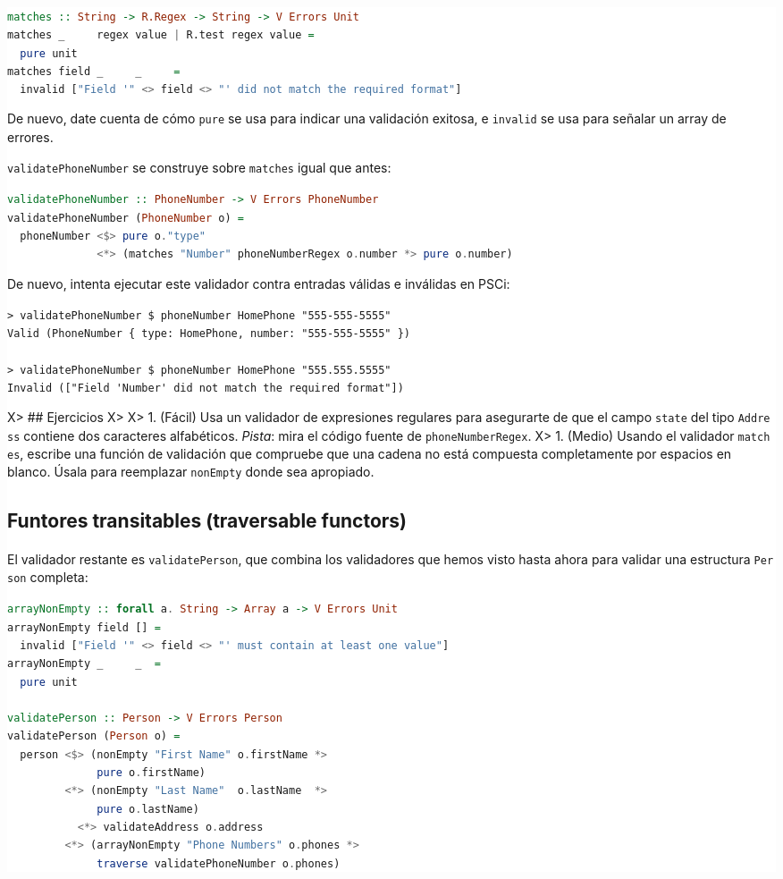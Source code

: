 ```haskell
matches :: String -> R.Regex -> String -> V Errors Unit
matches _     regex value | R.test regex value =
  pure unit
matches field _     _     =
  invalid ["Field '" <> field <> "' did not match the required format"]
```

De nuevo, date cuenta de cómo `pure` se usa para indicar una validación exitosa, e `invalid` se usa para señalar un array de errores.

`validatePhoneNumber` se construye sobre `matches` igual que antes:

```haskell
validatePhoneNumber :: PhoneNumber -> V Errors PhoneNumber
validatePhoneNumber (PhoneNumber o) =
  phoneNumber <$> pure o."type"
              <*> (matches "Number" phoneNumberRegex o.number *> pure o.number)
```

De nuevo, intenta ejecutar este validador contra entradas válidas e inválidas en PSCi:

```text
> validatePhoneNumber $ phoneNumber HomePhone "555-555-5555"
Valid (PhoneNumber { type: HomePhone, number: "555-555-5555" })

> validatePhoneNumber $ phoneNumber HomePhone "555.555.5555"
Invalid (["Field 'Number' did not match the required format"])
```

X> ## Ejercicios
X>
X> 1. (Fácil) Usa un validador de expresiones regulares para asegurarte de que el campo `state` del tipo `Address` contiene dos caracteres alfabéticos. _Pista_: mira el código fuente de `phoneNumberRegex`.
X> 1. (Medio) Usando el validador `matches`, escribe una función de validación que compruebe que una cadena no está compuesta completamente por espacios en blanco. Úsala para reemplazar `nonEmpty` donde sea apropiado.

## Funtores transitables (traversable functors)

El validador restante es `validatePerson`, que combina los validadores que hemos visto hasta ahora para validar una estructura `Person` completa:

```haskell
arrayNonEmpty :: forall a. String -> Array a -> V Errors Unit
arrayNonEmpty field [] =
  invalid ["Field '" <> field <> "' must contain at least one value"]
arrayNonEmpty _     _  =
  pure unit

validatePerson :: Person -> V Errors Person
validatePerson (Person o) =
  person <$> (nonEmpty "First Name" o.firstName *>
              pure o.firstName)
         <*> (nonEmpty "Last Name"  o.lastName  *>
              pure o.lastName)
	       <*> validateAddress o.address
         <*> (arrayNonEmpty "Phone Numbers" o.phones *>
              traverse validatePhoneNumber o.phones)
```
